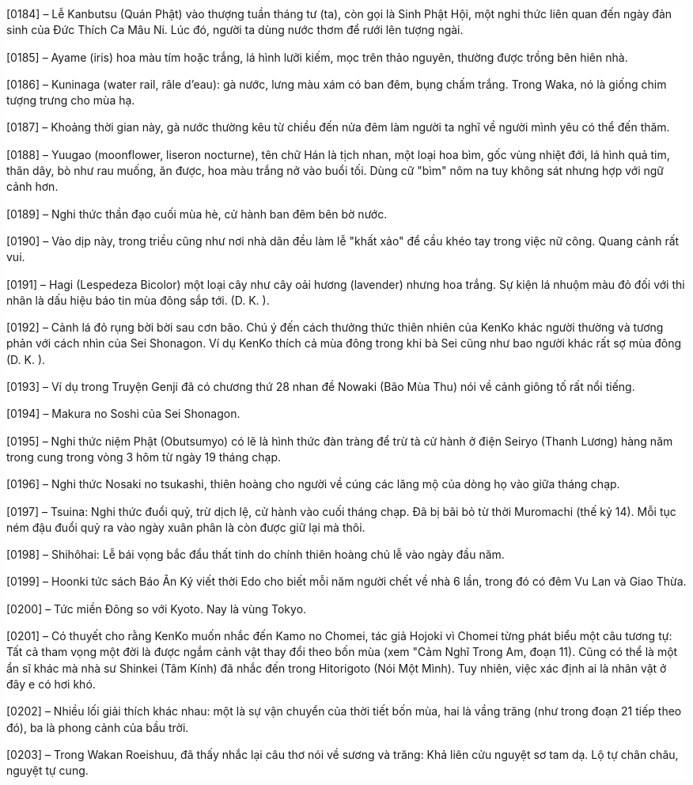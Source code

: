 \[0184] – Lễ Kanbutsu (Quán Phật) vào thượng tuần tháng tư (ta), còn gọi là Sinh Phật Hội, một nghi thức liên quan đến ngày đản sinh của Đức Thích Ca Mâu Ni. Lúc đó, người ta dùng nước thơm để rưới lên tượng ngài.

\[0185] – Ayame (iris) hoa màu tím hoặc trắng, lá hình lưỡi kiếm, mọc trên thảo nguyên, thường được trồng bên hiên nhà.

\[0186] – Kuninaga (water rail, râle d’eau): gà nước, lưng màu xám có ban đêm, bụng chấm trắng. Trong Waka, nó là giống chim tượng trưng cho mùa hạ.

\[0187] – Khoảng thời gian này, gà nước thường kêu từ chiều đến nửa đêm làm người ta nghĩ về người mình yêu có thể đến thăm.

\[0188] – Yuugao (moonflower, liseron nocturne), tên chữ Hán là tịch nhan, một loại hoa bìm, gốc vùng nhiệt đới, lá hình quả tim, thân dây, bò như rau muống, ăn được, hoa màu trắng nở vào buổi tối. Dùng cữ "bìm" nôm na tuy không sát nhưng hợp với ngữ cảnh hơn.

\[0189] – Nghi thức thần đạo cuối mùa hè, cử hành ban đêm bên bờ nước.

\[0190] – Vào dịp này, trong triều cũng như nơi nhà dân đều làm lễ "khất xảo" để cầu khéo tay trong việc nữ công. Quang cảnh rất vui.

\[0191] – Hagi (Lespedeza Bicolor) một loại cây như cây oải hương (lavender) nhưng hoa trắng. Sự kiện lá nhuộm màu đỏ đối với thi nhân là dấu hiệu báo tin mùa đông sắp tới. (D. K. ).

\[0192] – Cảnh lá đỏ rụng bời bời sau cơn bão. Chú ý đến cách thưởng thức thiên nhiên của KenKo khác người thường và tương phản với cách nhìn của Sei Shonagon. Ví dụ KenKo thích cả mùa đông trong khi bà Sei cũng như bao người khác rất sợ mùa đông (D. K. ).

\[0193] – Ví dụ trong Truyện Genji đã có chương thứ 28 nhan đề Nowaki (Bão Mùa Thu) nói về cảnh giông tố rất nổi tiếng.

\[0194] – Makura no Soshi của Sei Shonagon.

\[0195] – Nghi thức niệm Phật (Obutsumyo) có lẽ là hình thức đàn tràng để trừ tà cử hành ở điện Seiryo (Thanh Lương) hàng năm trong cung trong vòng 3 hôm từ ngày 19 tháng chạp.

\[0196] – Nghi thức Nosaki no tsukashi, thiên hoàng cho người về cúng các lăng mộ của dòng họ vào giữa tháng chạp.

\[0197] – Tsuina: Nghi thức đuổi quỷ, trừ dịch lệ, cử hành vào cuối tháng chạp. Đã bị bãi bỏ từ thời Muromachi (thế kỷ 14). Mỗi tục ném đậu đuổi quỷ ra vào ngày xuân phân là còn được giữ lại mà thôi.

\[0198] – Shihôhai: Lễ bái vọng bắc đẩu thất tinh do chính thiên hoàng chủ lễ vào ngày đầu năm.

\[0199] – Hoonki tức sách Báo Ân Ký viết thời Edo cho biết mỗi năm người chết về nhà 6 lần, trong đó có đêm Vu Lan và Giao Thừa.

\[0200] – Tức miền Đông so với Kyoto. Nay là vùng Tokyo.

\[0201] – Có thuyết cho rằng KenKo muốn nhắc đến Kamo no Chomei, tác giả Hojoki vì Chomei từng phát biểu một câu tương tự: Tất cả tham vọng một đời là được ngắm cảnh vật thay đổi theo bốn mùa (xem "Cảm Nghĩ Trong Am, đoạn 11). Cũng có thể là một ẩn sĩ khác mà nhà sư Shinkei (Tâm Kính) đã nhắc đến trong Hitorigoto (Nói Một Mình). Tuy nhiên, việc xác định ai là nhân vật ở đây e có hơi khó.

\[0202] – Nhiều lối giải thích khác nhau: một là sự vận chuyển của thời tiết bốn mùa, hai là vầng trăng (như trong đoạn 21 tiếp theo đó), ba là phong cảnh của bầu trời.

\[0203] – Trong Wakan Roeishuu, đã thấy nhắc lại câu thơ nói về sương và trăng: Khả liên cửu nguyệt sơ tam dạ. Lộ tự chân châu, nguyệt tự cung.
